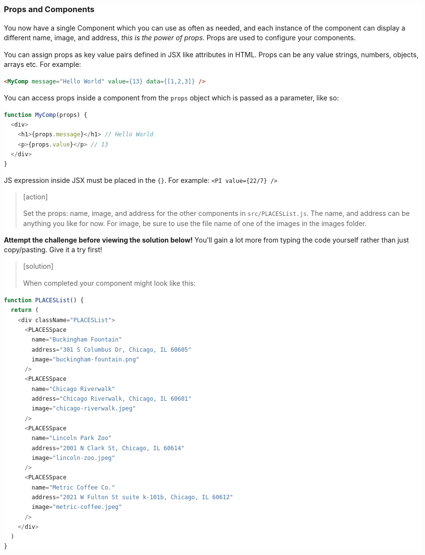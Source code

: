 
### Props and Components

You now have a single Component which you can use as often as needed, and each instance of the component can display a different name, image, and address, _this is the power of props_. Props are used to configure your components.

You can assign props as key value pairs defined in JSX like attributes in HTML. Props can be any value strings, numbers, objects, arrays etc. For example:

```html
<MyComp message="Hello World" value={13} data={[1,2,3]} />
```

You can access props inside a component from the `props` object which is passed as a parameter, like so:

```js
function MyComp(props) {
  <div>
    <h1>{props.message}</h1> // Hello World
    <p>{props.value}</p> // 13
  </div>
}
```

JS expression inside JSX must be placed in the `{}`. For example: `<PI value={22/7} />`

> [action]
>
> Set the props: name, image, and address for the other components in `src/PLACESList.js`. The name, and address can be anything you like for now. For image, be sure to use the file name of one of the images in the images folder.

**Attempt the challenge before viewing the solution below!** You'll gain a lot more from typing the code yourself rather than just copy/pasting. Give it a try first!


> [solution]
>
> When completed your component might look like this:
>
```js
function PLACESList() {
  return (
    <div className="PLACESList">
      <PLACESSpace
        name="Buckingham Fountain"
        address="301 S Columbus Dr, Chicago, IL 60605"
        image="buckingham-fountain.png"
      />
      <PLACESSpace
        name="Chicago Riverwalk"
        address="Chicago Riverwalk, Chicago, IL 60601"
        image="chicago-riverwalk.jpeg"
      />
      <PLACESSpace
        name="Lincoln Park Zoo"
        address="2001 N Clark St, Chicago, IL 60614"
        image="lincoln-zoo.jpeg"
      />
      <PLACESSpace
        name="Metric Coffee Co."
        address="2021 W Fulton St suite k-101b, Chicago, IL 60612"
        image="metric-coffee.jpeg"
      />
    </div>
  )
}
```